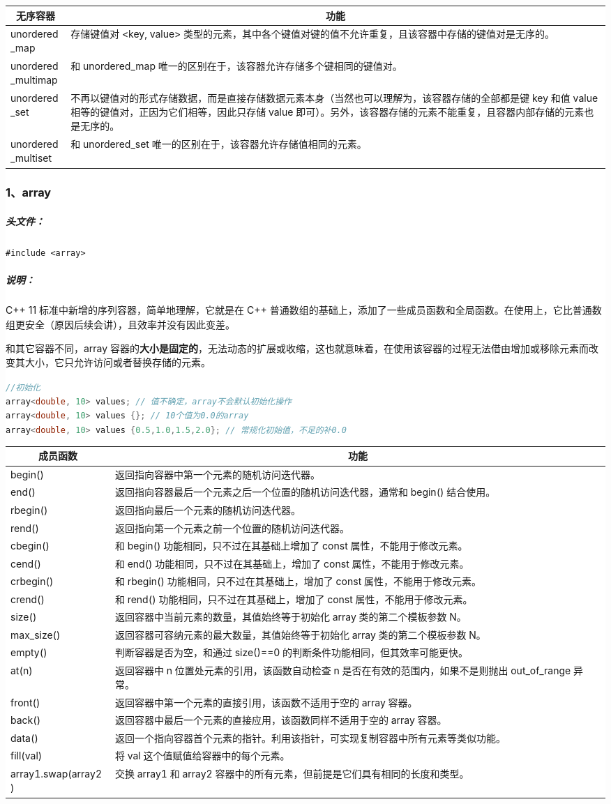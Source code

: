 | 无序容器                | 功能                                                                                                                           |
| ------------------- | ---------------------------------------------------------------------------------------------------------------------------- |
| unordered\_map      | 存储键值对 \<key, value> 类型的元素，其中各个键值对键的值不允许重复，且该容器中存储的键值对是无序的。                                                                   |
| unordered\_multimap | 和 unordered\_map 唯一的区别在于，该容器允许存储多个键相同的键值对。                                                                                   |
| unordered\_set      | 不再以键值对的形式存储数据，而是直接存储数据元素本身（当然也可以理解为，该容器存储的全部都是键 key 和值 value 相等的键值对，正因为它们相等，因此只存储 value 即可）。另外，该容器存储的元素不能重复，且容器内部存储的元素也是无序的。 |
| unordered\_multiset | 和 unordered\_set 唯一的区别在于，该容器允许存储值相同的元素。                                                                                      |

### 1、array

##### 头文件：

    #include <array>

##### 说明：

C++ 11 标准中新增的序列容器，简单地理解，它就是在 C++ 普通数组的基础上，添加了一些成员函数和全局函数。在使用上，它比普通数组更安全（原因后续会讲），且效率并没有因此变差。

和其它容器不同，array 容器的**大小是固定的**，无法动态的扩展或收缩，这也就意味着，在使用该容器的过程无法借由增加或移除元素而改变其大小，它只允许访问或者替换存储的元素。

```c++
//初始化
array<double, 10> values; // 值不确定，array不会默认初始化操作
array<double, 10> values {}; // 10个值为0.0的array
array<double, 10> values {0.5,1.0,1.5,2.0}; // 常规化初始值，不足的补0.0
```

| 成员函数                | 功能                                                              |
| ------------------- | --------------------------------------------------------------- |
| begin()             | 返回指向容器中第一个元素的随机访问迭代器。                                           |
| end()               | 返回指向容器最后一个元素之后一个位置的随机访问迭代器，通常和 begin() 结合使用。                    |
| rbegin()            | 返回指向最后一个元素的随机访问迭代器。                                             |
| rend()              | 返回指向第一个元素之前一个位置的随机访问迭代器。                                        |
| cbegin()            | 和 begin() 功能相同，只不过在其基础上增加了 const 属性，不能用于修改元素。                   |
| cend()              | 和 end() 功能相同，只不过在其基础上，增加了 const 属性，不能用于修改元素。                    |
| crbegin()           | 和 rbegin() 功能相同，只不过在其基础上，增加了 const 属性，不能用于修改元素。                 |
| crend()             | 和 rend() 功能相同，只不过在其基础上，增加了 const 属性，不能用于修改元素。                   |
| size()              | 返回容器中当前元素的数量，其值始终等于初始化 array 类的第二个模板参数 N。                       |
| max\_size()         | 返回容器可容纳元素的最大数量，其值始终等于初始化 array 类的第二个模板参数 N。                     |
| empty()             | 判断容器是否为空，和通过 size()==0 的判断条件功能相同，但其效率可能更快。                      |
| at(n)               | 返回容器中 n 位置处元素的引用，该函数自动检查 n 是否在有效的范围内，如果不是则抛出 out\_of\_range 异常。 |
| front()             | 返回容器中第一个元素的直接引用，该函数不适用于空的 array 容器。                             |
| back()              | 返回容器中最后一个元素的直接应用，该函数同样不适用于空的 array 容器。                          |
| data()              | 返回一个指向容器首个元素的指针。利用该指针，可实现复制容器中所有元素等类似功能。                        |
| fill(val)           | 将 val 这个值赋值给容器中的每个元素。                                           |
| array1.swap(array2) | 交换 array1 和 array2 容器中的所有元素，但前提是它们具有相同的长度和类型。                   |
